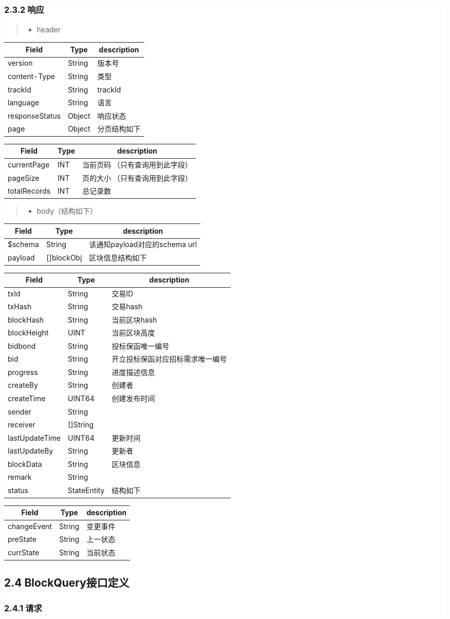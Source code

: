 ### 2.3.2 响应

>* header

Field          |  Type     | description
---------------|-----------|-------------
version        | String    | 版本号
content-Type   | String    | 类型
trackId        | String    | trackId
language       | String    | 语言
responseStatus | Object    | 响应状态
page              | Object    | 分页结构如下 

Field          |  Type     | description
---------------|-----------|-------------
currentPage    | INT       | 当前页码 （只有查询用到此字段）
pageSize       | INT       | 页的大小 （只有查询用到此字段）
totalRecords   | INT       | 总记录数

>* body（结构如下）

Field          |  Type     | description
---------------|-----------|-------------
$schema        | String    |   该通知payload对应的schema url
payload        |   []blockObj |  区块信息结构如下

Field          |  Type      | description
---------------|------------|-------------
txId           | String     | 交易ID
txHash         | String     | 交易hash
blockHash      | String     | 当前区块hash
blockHeight    | UINT       | 当前区块高度
bidbond        | String     | 投标保函唯一编号
bid            | String     | 开立投标保函对应招标需求唯一编号
progress       | String     | 进度描述信息
createBy       | String     | 创建者
createTime     | UINT64     | 创建发布时间
sender         | String     |
receiver       | []String     |
lastUpdateTime | UINT64     | 更新时间
lastUpdateBy   | String     | 更新者
blockData      | String     | 区块信息
remark         | String     |
status         | StateEntity| 结构如下

Field          |  Type     | description
---------------|-----------|-------------
changeEvent    | String    | 变更事件
preState       | String    | 上一状态
currState      | String    | 当前状态

## 2.4 BlockQuery接口定义
### 2.4.1 请求 
